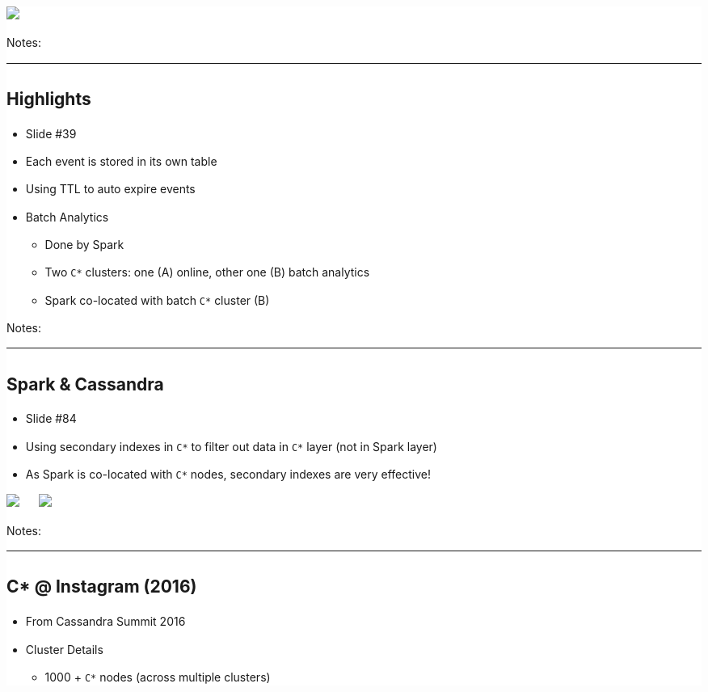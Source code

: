 <img src="../../assets/images/cassandra/Session-09-Cassandra-Best-Practices-Architecture-1.png" style="width:80%;"/> 


Notes: 



---

## Highlights


 * Slide #39

 * Each event is stored in its own table

 * Using TTL to auto expire events

 * Batch Analytics

     - Done by Spark 

     - Two `C*` clusters: one (A) online, other one (B) batch analytics

     - Spark co-located with batch `C*` cluster (B)

Notes: 



---

## Spark & Cassandra


 * Slide #84

 * Using secondary indexes in `C*` to filter out data in `C*` layer (not in Spark layer)

 * As Spark is co-located with `C*` nodes, secondary indexes are very effective!


<img src="../../assets/images/cassandra/Session-09-Cassandra-Best-Practices-Spark-Cassandra-2.png" style="width:40%;"/> 
 &nbsp; &nbsp; &nbsp;<img src="../../assets/images/cassandra/Session-09-Cassandra-Best-Practices-Spark-Cassandra-3.png" style="width:30%;"/> 




Notes: 



---

## C* @ Instagram (2016)


 * From Cassandra Summit 2016

 * Cluster Details 

     - 1000 + `C*` nodes (across multiple clusters)
